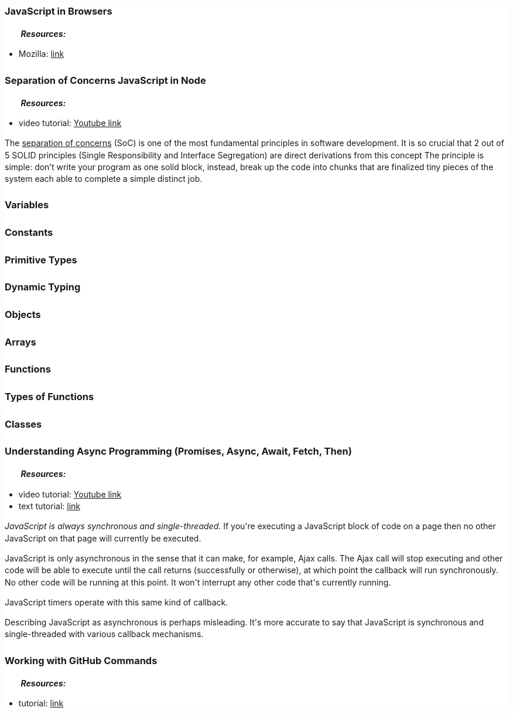  ### **JavaScript in Browsers**
&nbsp; &nbsp; &nbsp; &nbsp;***Resources:***
- Mozilla: [link](https://developer.mozilla.org/en-US/docs/Learn/JavaScript)

 ###  **Separation of Concerns JavaScript in Node** 
&nbsp; &nbsp; &nbsp; &nbsp;***Resources:***
- video tutorial: [Youtube link](https://www.youtube.com/watch?v=PFmuCDHHpwk)

The  [separation of concerns](https://en.wikipedia.org/wiki/Separation_of_concerns)  (SoC) is one of the most fundamental principles in software development.
It is so crucial that 2 out of 5 SOLID principles (Single Responsibility and Interface Segregation) are direct derivations from this concept
The principle is simple: don’t write your program as one solid block, instead, break up the code into chunks that are finalized tiny pieces of the system each able to complete a simple distinct job.
 ###  **Variables**
 ###   **Constants**
 ###   **Primitive Types**
 ###  **Dynamic Typing**
 ###   **Objects**
 ###  **Arrays**
 ###  **Functions**
 ###   **Types of Functions**
 ###   **Classes**
 
 ###   **Understanding Async Programming (Promises, Async, Await, Fetch, Then)** 
&nbsp; &nbsp; &nbsp; &nbsp;***Resources:***
- video tutorial: [Youtube link](https://www.youtube.com/watch?v=lI1ae4REbFM)
- text tutorial: [link](https://www.freecodecamp.org/news/synchronous-vs-asynchronous-in-javascript/)

*JavaScript is always synchronous and single-threaded.*  If you're executing a JavaScript block of code on a page then no other JavaScript on that page will currently be executed.

JavaScript is only asynchronous in the sense that it can make, for example, Ajax calls. The Ajax call will stop executing and other code will be able to execute until the call returns (successfully or otherwise), at which point the callback will run synchronously. No other code will be running at this point. It won't interrupt any other code that's currently running.

JavaScript timers operate with this same kind of callback.

Describing JavaScript as asynchronous is perhaps misleading. It's more accurate to say that JavaScript is synchronous and single-threaded with various callback mechanisms.
 ###   **Working with GitHub Commands**
&nbsp; &nbsp; &nbsp; &nbsp;***Resources:***
- tutorial: [link](https://github.com/joshnh/Git-Commands)
